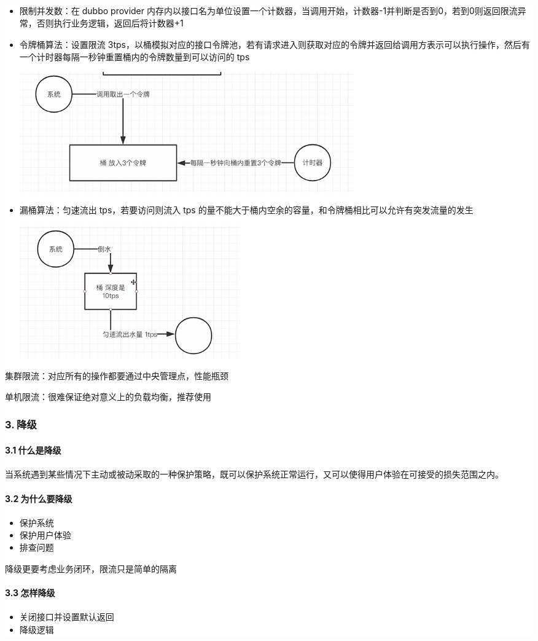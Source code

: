 - 限制并发数：在 dubbo provider 内存内以接口名为单位设置一个计数器，当调用开始，计数器-1并判断是否到0，若到0则返回限流异常，否则执行业务逻辑，返回后将计数器+1

- 令牌桶算法：设置限流 3tps，以桶模拟对应的接口令牌池，若有请求进入则获取对应的令牌并返回给调用方表示可以执行操作，然后有一个计时器每隔一秒钟重置桶内的令牌数量到可以访问的 tps

  ![architecture66](img/architecture66.png)

- 漏桶算法：匀速流出 tps，若要访问则流入 tps 的量不能大于桶内空余的容量，和令牌桶相比可以允许有突发流量的发生

  ![architecture67](img/architecture67.png)

集群限流：对应所有的操作都要通过中央管理点，性能瓶颈

单机限流：很难保证绝对意义上的负载均衡，推荐使用

### 3. 降级

#### 3.1 什么是降级

当系统遇到某些情况下主动或被动采取的一种保护策略，既可以保护系统正常运行，又可以使得用户体验在可接受的损失范围之内。

#### 3.2 为什么要降级

- 保护系统
- 保护用户体验
- 排查问题

降级更要考虑业务闭环，限流只是简单的隔离

#### 3.3 怎样降级

- 关闭接口并设置默认返回
- 降级逻辑

